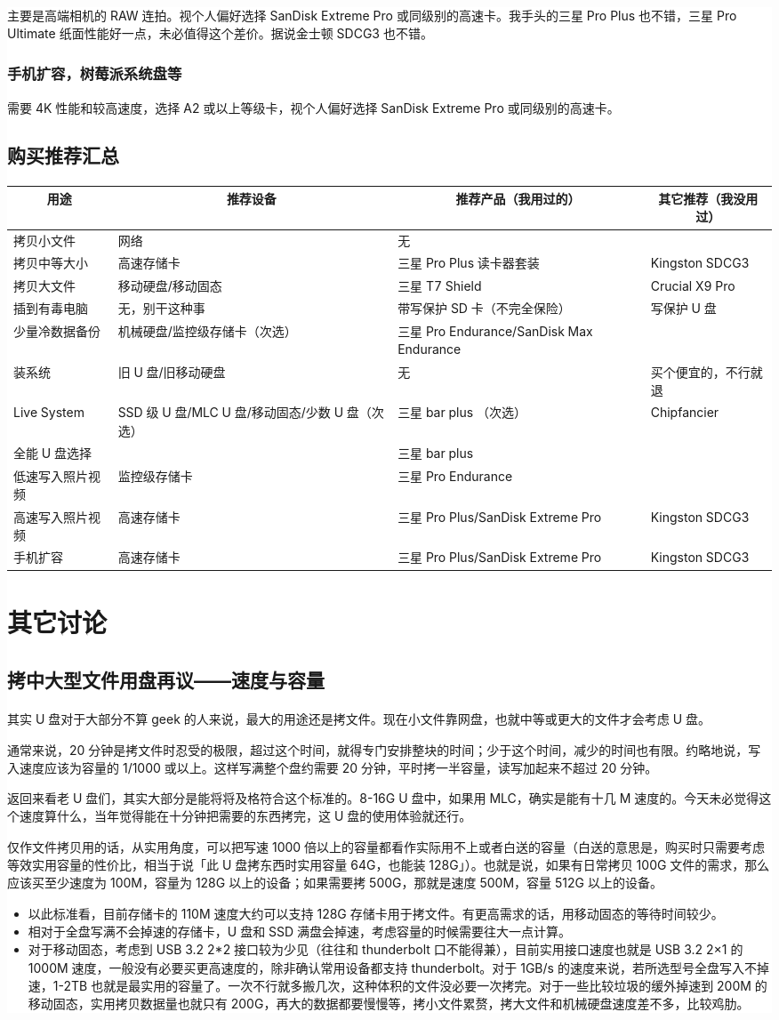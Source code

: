 主要是高端相机的 RAW 连拍。视个人偏好选择 SanDisk Extreme Pro 或同级别的高速卡。我手头的三星 Pro Plus 也不错，三星 Pro Ultimate 纸面性能好一点，未必值得这个差价。据说金士顿 SDCG3 也不错。

### 手机扩容，树莓派系统盘等 ###

需要 4K 性能和较高速度，选择 A2 或以上等级卡，视个人偏好选择 SanDisk Extreme Pro 或同级别的高速卡。

## 购买推荐汇总 ##

| 用途             | 推荐设备                                   | 推荐产品（我用过的）                     | 其它推荐（我没用过） |
|------------------|--------------------------------------------|------------------------------------------|----------------------|
| 拷贝小文件       | 网络                                       | 无                                       |                      |
| 拷贝中等大小     | 高速存储卡                                 | 三星 Pro Plus 读卡器套装                 | Kingston SDCG3       |
| 拷贝大文件       | 移动硬盘/移动固态                          | 三星 T7 Shield                           | Crucial X9 Pro       |
| 插到有毒电脑     | 无，别干这种事                             | 带写保护 SD 卡（不完全保险）             | 写保护 U 盘            |
| 少量冷数据备份   | 机械硬盘/监控级存储卡（次选）              | 三星 Pro Endurance/SanDisk Max Endurance |                      |
| 装系统           | 旧 U 盘/旧移动硬盘                           | 无                                       | 买个便宜的，不行就退 |
| Live System      | SSD 级 U 盘/MLC U 盘/移动固态/少数 U 盘（次选） | 三星 bar plus （次选）                   | Chipfancier          |
| 全能 U 盘选择      |                                            | 三星 bar plus                            |                      |
| 低速写入照片视频 | 监控级存储卡                               | 三星 Pro Endurance                       |                      |
| 高速写入照片视频 | 高速存储卡                                 | 三星 Pro Plus/SanDisk Extreme Pro        | Kingston SDCG3       |
| 手机扩容         | 高速存储卡                                 | 三星 Pro Plus/SanDisk Extreme Pro        | Kingston SDCG3       |

# 其它讨论

## 拷中大型文件用盘再议——速度与容量 ##

其实 U 盘对于大部分不算 geek 的人来说，最大的用途还是拷文件。现在小文件靠网盘，也就中等或更大的文件才会考虑 U 盘。

通常来说，20 分钟是拷文件时忍受的极限，超过这个时间，就得专门安排整块的时间；少于这个时间，减少的时间也有限。约略地说，写入速度应该为容量的 1/1000 或以上。这样写满整个盘约需要 20 分钟，平时拷一半容量，读写加起来不超过 20 分钟。

返回来看老 U 盘们，其实大部分是能将将及格符合这个标准的。8-16G U 盘中，如果用 MLC，确实是能有十几 M 速度的。今天未必觉得这个速度算什么，当年觉得能在十分钟把需要的东西拷完，这 U 盘的使用体验就还行。

仅作文件拷贝用的话，从实用角度，可以把写速 1000 倍以上的容量都看作实际用不上或者白送的容量（白送的意思是，购买时只需要考虑等效实用容量的性价比，相当于说「此 U 盘拷东西时实用容量 64G，也能装 128G」）。也就是说，如果有日常拷贝 100G 文件的需求，那么应该买至少速度为 100M，容量为 128G 以上的设备；如果需要拷 500G，那就是速度 500M，容量 512G 以上的设备。
	
- 以此标准看，目前存储卡的 110M 速度大约可以支持 128G 存储卡用于拷文件。有更高需求的话，用移动固态的等待时间较少。
- 相对于全盘写满不会掉速的存储卡，U 盘和 SSD 满盘会掉速，考虑容量的时候需要往大一点计算。
- 对于移动固态，考虑到 USB 3.2 2*2 接口较为少见（往往和 thunderbolt 口不能得兼），目前实用接口速度也就是 USB 3.2 2×1 的 1000M 速度，一般没有必要买更高速度的，除非确认常用设备都支持 thunderbolt。对于 1GB/s 的速度来说，若所选型号全盘写入不掉速，1-2TB 也就是最实用的容量了。一次不行就多搬几次，这种体积的文件没必要一次拷完。对于一些比较垃圾的缓外掉速到 200M 的移动固态，实用拷贝数据量也就只有 200G，再大的数据都要慢慢等，拷小文件累赘，拷大文件和机械硬盘速度差不多，比较鸡肋。
	